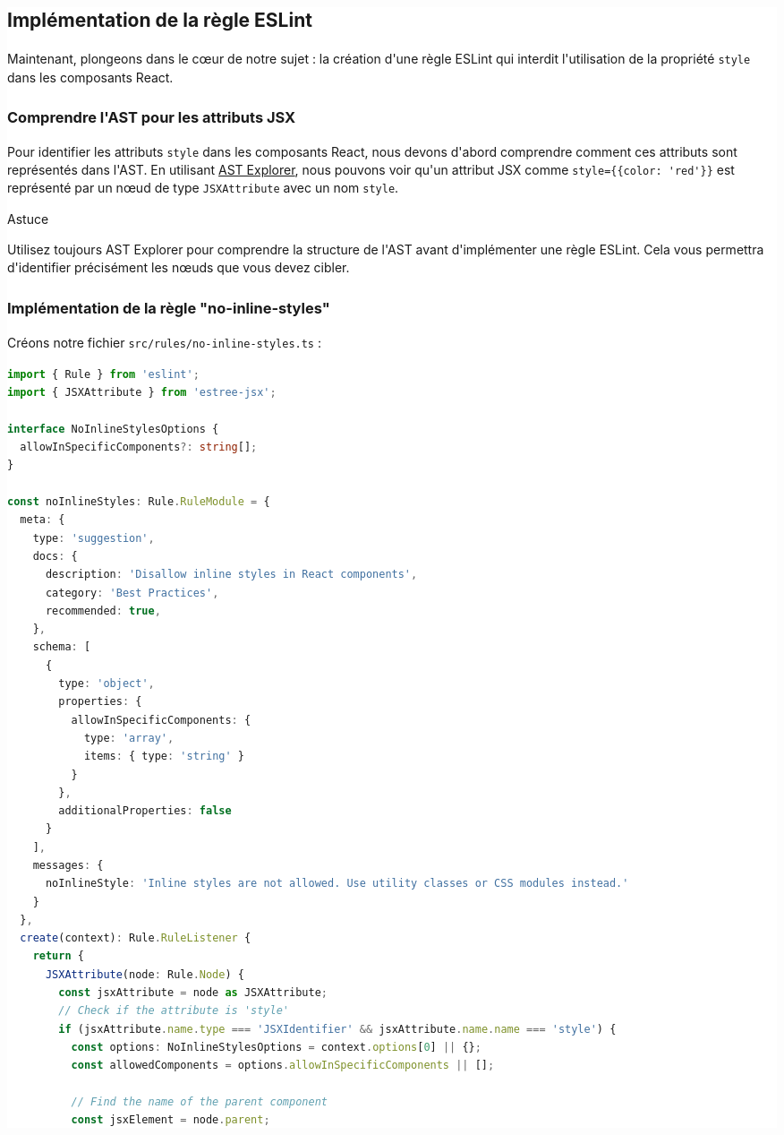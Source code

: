 ## Implémentation de la règle ESLint

Maintenant, plongeons dans le cœur de notre sujet : la création d'une règle ESLint qui interdit l'utilisation de la propriété `style` dans les composants React.

### Comprendre l'AST pour les attributs JSX

Pour identifier les attributs `style` dans les composants React, nous devons d'abord comprendre comment ces attributs sont représentés dans l'AST. En utilisant [AST Explorer](https://astexplorer.net/), nous pouvons voir qu'un attribut JSX comme `style={{color: 'red'}}` est représenté par un nœud de type `JSXAttribute` avec un nom `style`.

<div class="admonition tip" markdown="1"><p class="admonition-title">Astuce</p>

Utilisez toujours AST Explorer pour comprendre la structure de l'AST avant d'implémenter une règle ESLint. Cela vous permettra d'identifier précisément les nœuds que vous devez cibler.
</div>

### Implémentation de la règle "no-inline-styles"

Créons notre fichier `src/rules/no-inline-styles.ts` :

```typescript
import { Rule } from 'eslint';
import { JSXAttribute } from 'estree-jsx';

interface NoInlineStylesOptions {
  allowInSpecificComponents?: string[];
}

const noInlineStyles: Rule.RuleModule = {
  meta: {
    type: 'suggestion',
    docs: {
      description: 'Disallow inline styles in React components',
      category: 'Best Practices',
      recommended: true,
    },
    schema: [
      {
        type: 'object',
        properties: {
          allowInSpecificComponents: {
            type: 'array',
            items: { type: 'string' }
          }
        },
        additionalProperties: false
      }
    ],
    messages: {
      noInlineStyle: 'Inline styles are not allowed. Use utility classes or CSS modules instead.'
    }
  },
  create(context): Rule.RuleListener {
    return {
      JSXAttribute(node: Rule.Node) {
        const jsxAttribute = node as JSXAttribute;
        // Check if the attribute is 'style'
        if (jsxAttribute.name.type === 'JSXIdentifier' && jsxAttribute.name.name === 'style') {
          const options: NoInlineStylesOptions = context.options[0] || {};
          const allowedComponents = options.allowInSpecificComponents || [];

          // Find the name of the parent component
          const jsxElement = node.parent;
```